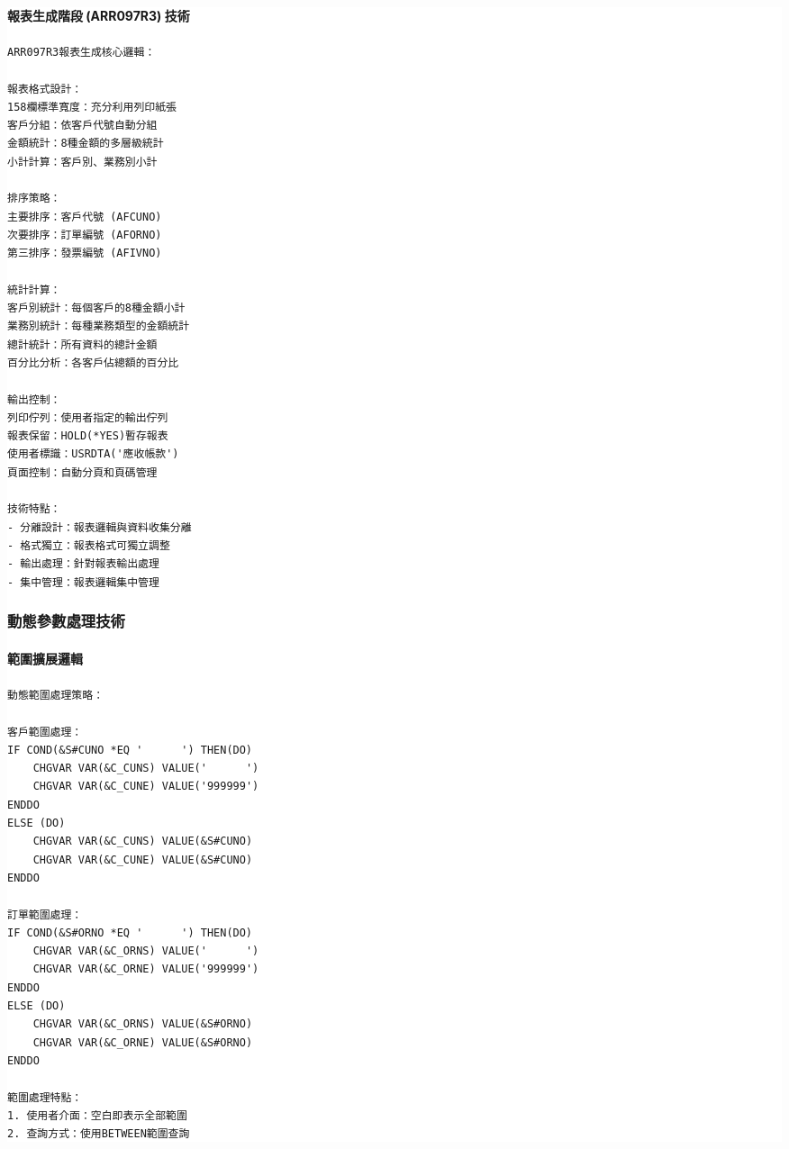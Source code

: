 
#### 報表生成階段 (ARR097R3) 技術
```
ARR097R3報表生成核心邏輯：

報表格式設計：
158欄標準寬度：充分利用列印紙張
客戶分組：依客戶代號自動分組
金額統計：8種金額的多層級統計
小計計算：客戶別、業務別小計

排序策略：
主要排序：客戶代號 (AFCUNO)
次要排序：訂單編號 (AFORNO)  
第三排序：發票編號 (AFIVNO)

統計計算：
客戶別統計：每個客戶的8種金額小計
業務別統計：每種業務類型的金額統計
總計統計：所有資料的總計金額
百分比分析：各客戶佔總額的百分比

輸出控制：
列印佇列：使用者指定的輸出佇列
報表保留：HOLD(*YES)暫存報表
使用者標識：USRDTA('應收帳款')
頁面控制：自動分頁和頁碼管理

技術特點：
- 分離設計：報表邏輯與資料收集分離
- 格式獨立：報表格式可獨立調整
- 輸出處理：針對報表輸出處理
- 集中管理：報表邏輯集中管理
```

### 動態參數處理技術

#### 範圍擴展邏輯
```
動態範圍處理策略：

客戶範圍處理：
IF COND(&S#CUNO *EQ '      ') THEN(DO)
    CHGVAR VAR(&C_CUNS) VALUE('      ')
    CHGVAR VAR(&C_CUNE) VALUE('999999')
ENDDO
ELSE (DO)
    CHGVAR VAR(&C_CUNS) VALUE(&S#CUNO)
    CHGVAR VAR(&C_CUNE) VALUE(&S#CUNO)
ENDDO

訂單範圍處理：
IF COND(&S#ORNO *EQ '      ') THEN(DO)
    CHGVAR VAR(&C_ORNS) VALUE('      ')
    CHGVAR VAR(&C_ORNE) VALUE('999999') 
ENDDO
ELSE (DO)
    CHGVAR VAR(&C_ORNS) VALUE(&S#ORNO)
    CHGVAR VAR(&C_ORNE) VALUE(&S#ORNO)
ENDDO

範圍處理特點：
1. 使用者介面：空白即表示全部範圍
2. 查詢方式：使用BETWEEN範圍查詢
```